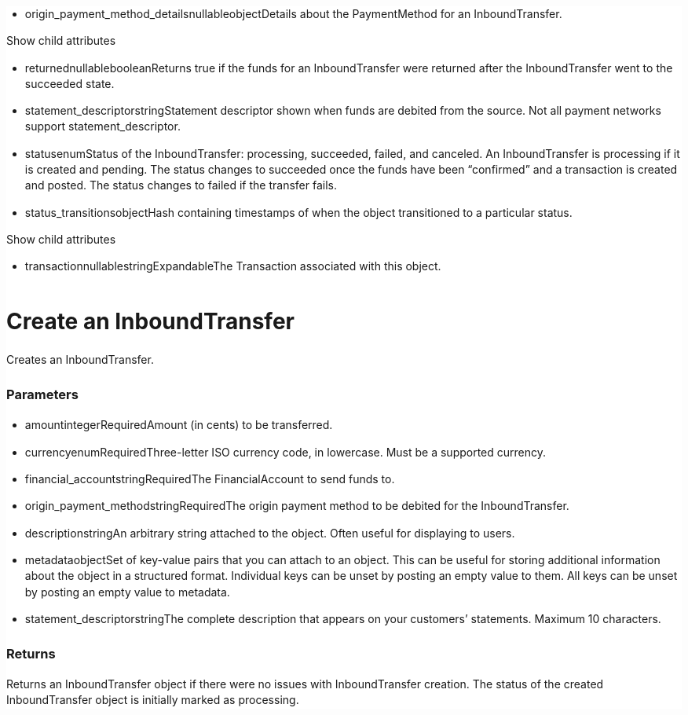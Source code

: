 - origin_payment_method_detailsnullableobjectDetails about the PaymentMethod for an InboundTransfer.

Show child attributes
- returnednullablebooleanReturns true if the funds for an InboundTransfer were returned after the InboundTransfer went to the succeeded state.


- statement_descriptorstringStatement descriptor shown when funds are debited from the source. Not all payment networks support statement_descriptor.


- statusenumStatus of the InboundTransfer: processing, succeeded, failed, and canceled. An InboundTransfer is processing if it is created and pending. The status changes to succeeded once the funds have been “confirmed” and a transaction is created and posted. The status changes to failed if the transfer fails.


- status_transitionsobjectHash containing timestamps of when the object transitioned to a particular status.

Show child attributes
- transactionnullablestringExpandableThe Transaction associated with this object.



# Create an InboundTransfer

Creates an InboundTransfer.

### Parameters

- amountintegerRequiredAmount (in cents) to be transferred.


- currencyenumRequiredThree-letter ISO currency code, in lowercase. Must be a supported currency.


- financial_accountstringRequiredThe FinancialAccount to send funds to.


- origin_payment_methodstringRequiredThe origin payment method to be debited for the InboundTransfer.


- descriptionstringAn arbitrary string attached to the object. Often useful for displaying to users.


- metadataobjectSet of key-value pairs that you can attach to an object. This can be useful for storing additional information about the object in a structured format. Individual keys can be unset by posting an empty value to them. All keys can be unset by posting an empty value to metadata.


- statement_descriptorstringThe complete description that appears on your customers’ statements. Maximum 10 characters.



### Returns

Returns an InboundTransfer object if there were no issues with InboundTransfer creation. The status of the created InboundTransfer object is initially marked as processing.
